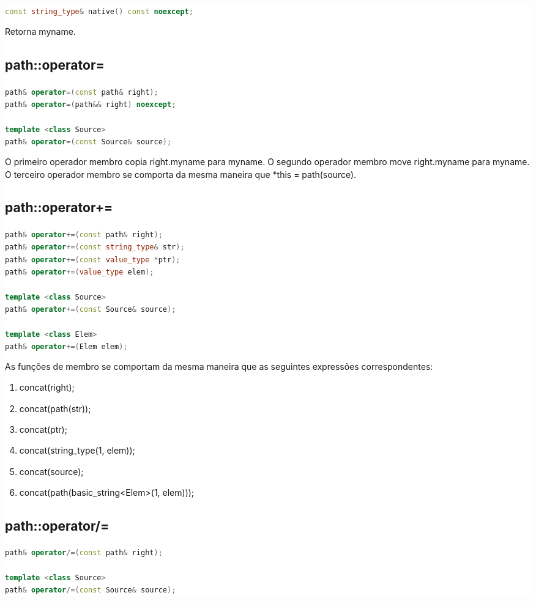 ```cpp  
const string_type& native() const noexcept;  
```  
  
 Retorna myname.  
  
## <a name="pathoperator"></a>path::operator=  
  
```cpp  
path& operator=(const path& right);
path& operator=(path&& right) noexcept;  
  
template <class Source>  
path& operator=(const Source& source);
```  
  
 O primeiro operador membro copia right.myname para myname. O segundo operador membro move right.myname para myname. O terceiro operador membro se comporta da mesma maneira que *this = path(source).  
  
## <a name="pathoperator"></a>path::operator+=  
  
```cpp  
path& operator+=(const path& right);
path& operator+=(const string_type& str);
path& operator+=(const value_type *ptr);
path& operator+=(value_type elem);
  
template <class Source>  
path& operator+=(const Source& source);
  
template <class Elem>  
path& operator+=(Elem elem);
```  
  
 As funções de membro se comportam da mesma maneira que as seguintes expressões correspondentes:  
  
1.  concat(right);  
  
2.  concat(path(str));  
  
3.  concat(ptr);  
  
4.  concat(string_type(1, elem));  
  
5.  concat(source);  
  
6.  concat(path(basic_string\<Elem>(1, elem)));  
  
## <a name="pathoperator"></a>path::operator/=  
  
```cpp  
path& operator/=(const path& right);  
  
template <class Source>  
path& operator/=(const Source& source);
```  
  
